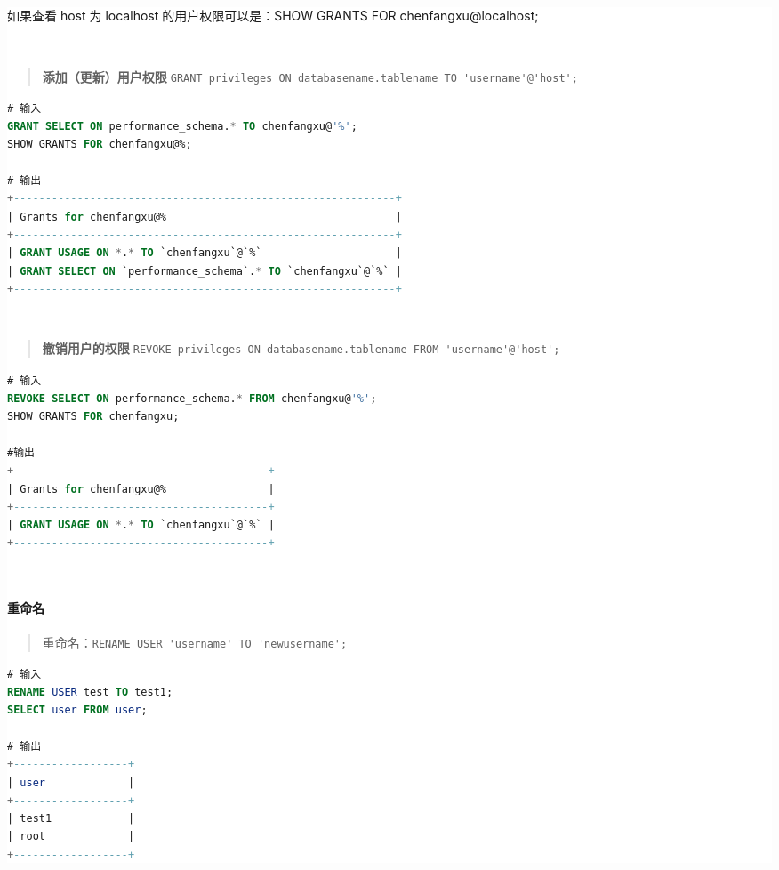 如果查看 host 为 localhost 的用户权限可以是：SHOW GRANTS FOR chenfangxu@localhost;

<br>

> **添加（更新）用户权限** `GRANT privileges ON databasename.tablename TO 'username'@'host';`

```sql
# 输入
GRANT SELECT ON performance_schema.* TO chenfangxu@'%';
SHOW GRANTS FOR chenfangxu@%;

# 输出
+------------------------------------------------------------+
| Grants for chenfangxu@%                                    |
+------------------------------------------------------------+
| GRANT USAGE ON *.* TO `chenfangxu`@`%`                     |
| GRANT SELECT ON `performance_schema`.* TO `chenfangxu`@`%` |
+------------------------------------------------------------+
```

<br>

> **撤销用户的权限** `REVOKE privileges ON databasename.tablename FROM 'username'@'host';`

```sql
# 输入
REVOKE SELECT ON performance_schema.* FROM chenfangxu@'%';
SHOW GRANTS FOR chenfangxu;

#输出
+----------------------------------------+
| Grants for chenfangxu@%                |
+----------------------------------------+
| GRANT USAGE ON *.* TO `chenfangxu`@`%` |
+----------------------------------------+
```

<br>

#### 重命名

> 重命名：`RENAME USER 'username' TO 'newusername';`

```sql
# 输入
RENAME USER test TO test1;
SELECT user FROM user;

# 输出
+------------------+
| user             |
+------------------+
| test1            |
| root             |
+------------------+
```
